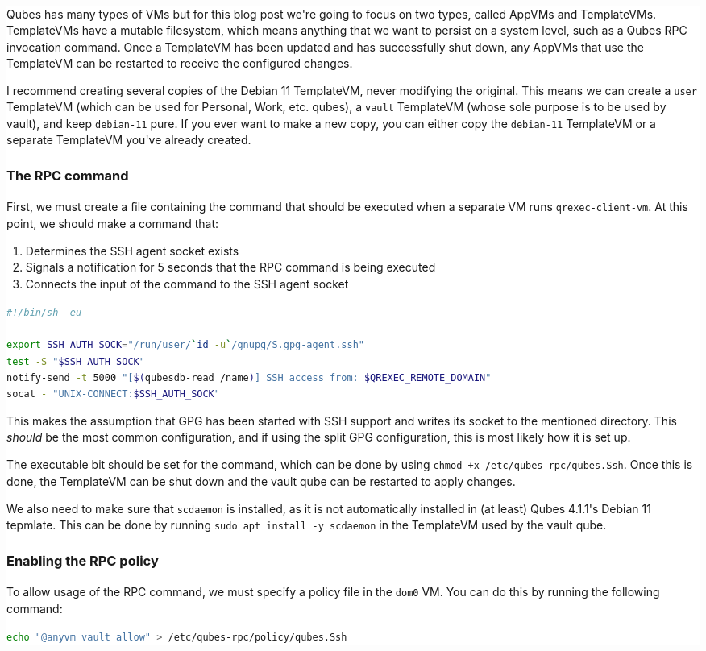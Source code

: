 Qubes has many types of VMs but for this blog post we're going to focus on two
types, called AppVMs and TemplateVMs. TemplateVMs have a mutable filesystem,
which means anything that we want to persist on a system level, such as a Qubes
RPC invocation command. Once a TemplateVM has been updated and has successfully
shut down, any AppVMs that use the TemplateVM can be restarted to receive the
configured changes.

I recommend creating several copies of the Debian 11 TemplateVM, never
modifying the original. This means we can create a `user` TemplateVM (which can
be used for Personal, Work, etc. qubes), a `vault` TemplateVM (whose sole
purpose is to be used by vault), and keep `debian-11` pure. If you ever want to
make a new copy, you can either copy the `debian-11` TemplateVM or a separate
TemplateVM you've already created.

### The RPC command

First, we must create a file containing the command that should be executed
when a separate VM runs `qrexec-client-vm`. At this point, we should make a
command that:

1. Determines the SSH agent socket exists
2. Signals a notification for 5 seconds that the RPC command is being executed
3. Connects the input of the command to the SSH agent socket

```sh
#!/bin/sh -eu

export SSH_AUTH_SOCK="/run/user/`id -u`/gnupg/S.gpg-agent.ssh"
test -S "$SSH_AUTH_SOCK"
notify-send -t 5000 "[$(qubesdb-read /name)] SSH access from: $QREXEC_REMOTE_DOMAIN"
socat - "UNIX-CONNECT:$SSH_AUTH_SOCK"
```

This makes the assumption that GPG has been started with SSH support and writes
its socket to the mentioned directory. This _should_ be the most common
configuration, and if using the split GPG configuration, this is most likely
how it is set up.

The executable bit should be set for the command, which can be done by using
`chmod +x /etc/qubes-rpc/qubes.Ssh`. Once this is done, the TemplateVM can be
shut down and the vault qube can be restarted to apply changes.

We also need to make sure that `scdaemon` is installed, as it is not
automatically installed in (at least) Qubes 4.1.1's Debian 11 tepmlate. This
can be done by running `sudo apt install -y scdaemon` in the TemplateVM used by
the vault qube.

### Enabling the RPC policy

To allow usage of the RPC command, we must specify a policy file in the `dom0`
VM. You can do this by running the following command:

```sh
echo "@anyvm vault allow" > /etc/qubes-rpc/policy/qubes.Ssh
```
